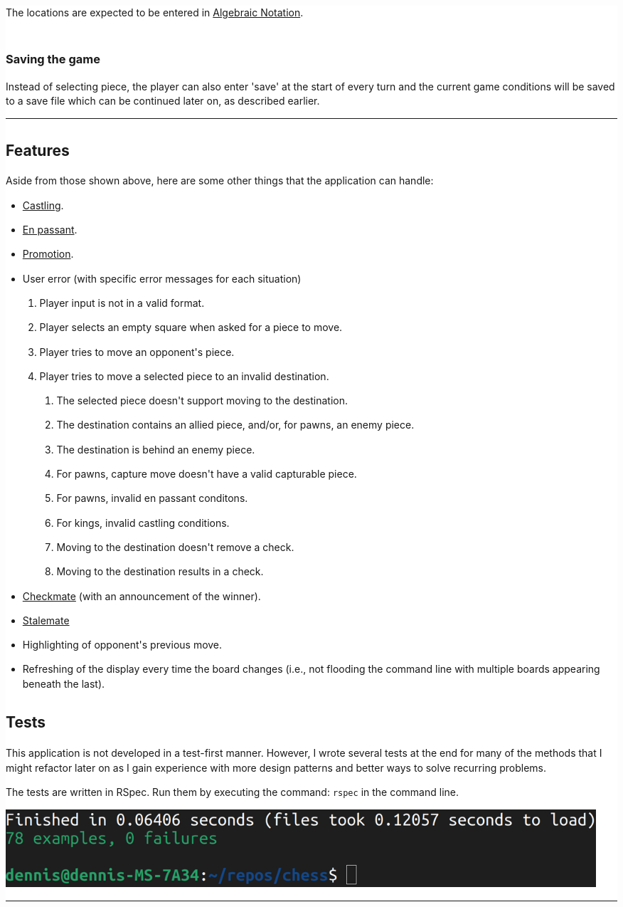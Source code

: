 The locations are expected to be entered in [Algebraic Notation](https://en.wikipedia.org/wiki/Algebraic_notation_(chess)).<br><br>

### Saving the game
Instead of selecting piece, the player can also enter 'save' at the start of every turn and the current game conditions will be saved to a save file which can be continued later on, as described earlier.

---

## Features

Aside from those shown above, here are some other things that the application can handle:
 - [Castling](https://en.wikipedia.org/wiki/Castling).
 - [En passant](https://en.wikipedia.org/wiki/En_passant).
 - [Promotion](https://en.wikipedia.org/wiki/Promotion_(chess)).
 - User error (with specific error messages for each situation)

   1. Player input is not in a valid format.
   1. Player selects an empty square when asked for a piece to move.
   1. Player tries to move an opponent's piece.
   1. Player tries to move a selected piece to an invalid destination.

      1. The selected piece doesn't support moving to the destination.

      1. The destination contains an allied piece, and/or, for pawns, an enemy piece.

      1. The destination is behind an enemy piece.

      1. For pawns, capture move doesn't have a valid capturable piece.

      1. For pawns, invalid en passant conditons.

      1. For kings, invalid castling conditions.

      1. Moving to the destination doesn't remove a check.

      1. Moving to the destination results in a check.

  - [Checkmate](https://en.wikipedia.org/wiki/Checkmate) (with an announcement of the winner).
  - [Stalemate](https://en.wikipedia.org/wiki/Stalemate)
  - Highlighting of opponent's previous move.
  - Refreshing of the display every time the board changes (i.e., not flooding the command line with multiple boards appearing beneath the last).

## Tests

This application is not developed in a test-first manner. However, I wrote several tests at the end for many of the methods that I might refactor later on as I gain experience with more design patterns and better ways to solve recurring problems.

The tests are written in RSpec. Run them by executing the command: `rspec` in the command line.

<img src="assets/images/tests.png" width="830">

---